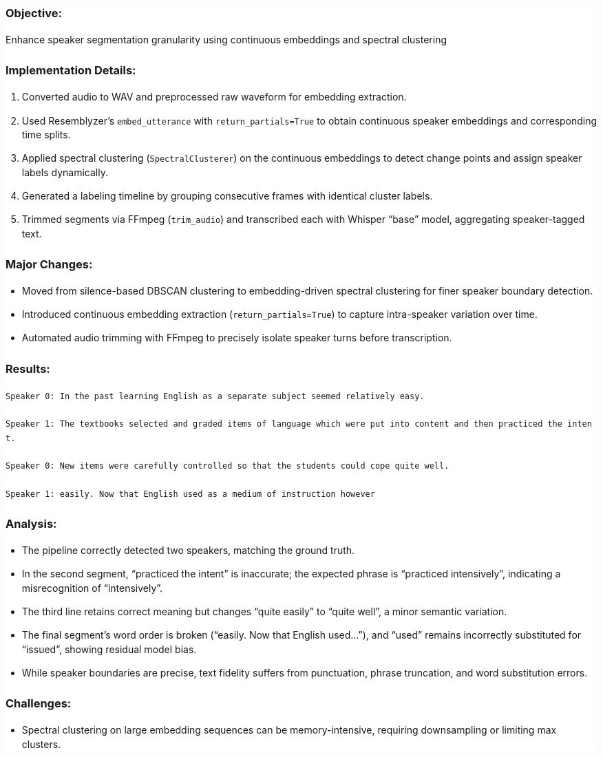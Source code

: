 ### Objective:
 Enhance speaker segmentation granularity using continuous embeddings and spectral clustering

### Implementation Details:
1. Converted audio to WAV and preprocessed raw waveform for embedding extraction.

2. Used Resemblyzer’s `embed_utterance` with `return_partials=True` to obtain continuous speaker embeddings and corresponding time splits.

3. Applied spectral clustering (`SpectralClusterer`) on the continuous embeddings to detect change points and assign speaker labels dynamically.

4. Generated a labeling timeline by grouping consecutive frames with identical cluster labels.

5. Trimmed segments via FFmpeg (`trim_audio`) and transcribed each with Whisper “base” model, aggregating speaker-tagged text.

### Major Changes:
- Moved from silence-based DBSCAN clustering to embedding-driven spectral clustering for finer speaker boundary detection.

- Introduced continuous embedding extraction (`return_partials=True`) to capture intra-speaker variation over time.

- Automated audio trimming with FFmpeg to precisely isolate speaker turns before transcription.

### Results:
```
Speaker 0: In the past learning English as a separate subject seemed relatively easy.

Speaker 1: The textbooks selected and graded items of language which were put into content and then practiced the intent.

Speaker 0: New items were carefully controlled so that the students could cope quite well.

Speaker 1: easily. Now that English used as a medium of instruction however
```

### Analysis:
- The pipeline correctly detected two speakers, matching the ground truth.

- In the second segment, “practiced the intent” is inaccurate; the expected phrase is “practiced intensively”, indicating a misrecognition of “intensively”.

- The third line retains correct meaning but changes “quite easily” to “quite well”, a minor semantic variation.

- The final segment’s word order is broken (“easily. Now that English used…”), and “used” remains incorrectly substituted for “issued”, showing residual model bias.

- While speaker boundaries are precise, text fidelity suffers from punctuation, phrase truncation, and word substitution errors.

### Challenges:
- Spectral clustering on large embedding sequences can be memory-intensive, requiring downsampling or limiting max clusters.
